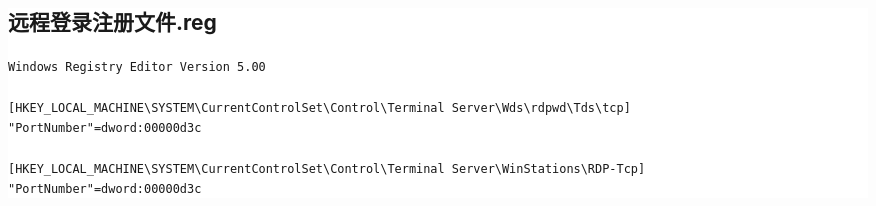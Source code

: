 ## 远程登录注册文件.reg
```properties
Windows Registry Editor Version 5.00

[HKEY_LOCAL_MACHINE\SYSTEM\CurrentControlSet\Control\Terminal Server\Wds\rdpwd\Tds\tcp]
"PortNumber"=dword:00000d3c

[HKEY_LOCAL_MACHINE\SYSTEM\CurrentControlSet\Control\Terminal Server\WinStations\RDP-Tcp]
"PortNumber"=dword:00000d3c
```
